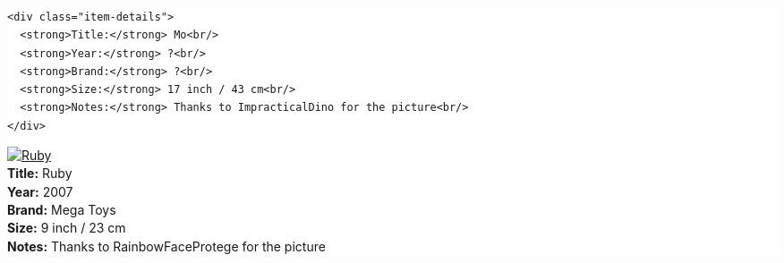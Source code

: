     <div class="item-details">
      <strong>Title:</strong> Mo<br/>
      <strong>Year:</strong> ?<br/>
      <strong>Brand:</strong> ?<br/>
      <strong>Size:</strong> 17 inch / 43 cm<br/>
      <strong>Notes:</strong> Thanks to ImpracticalDino for the picture<br/>
    </div>
  </div>
<div class="item-entry" id="chomper-toynetwork-7inch_orig-106">
    <div class="item-image">
      <a href="/images/toys/plushies/ruby-megatoys-unknown_orig.jpg" data-lightbox="img" data-title="Ruby">
        <div class="img-box">
          <img src="/images/toys/plushies/ruby-megatoys-unknown_orig.jpg" alt="Ruby" style="height:250px; object-fit:cover;" loading="lazy">
        </div>
      </a>
    </div>
    <div class="item-details">
      <strong>Title:</strong> Ruby<br/>
      <strong>Year:</strong> 2007<br/>
      <strong>Brand:</strong> Mega Toys<br/>
      <strong>Size:</strong> 9 inch / 23 cm<br/>
      <strong>Notes:</strong> Thanks to RainbowFaceProtege for the picture<br/>
    </div>
  </div>
</div>